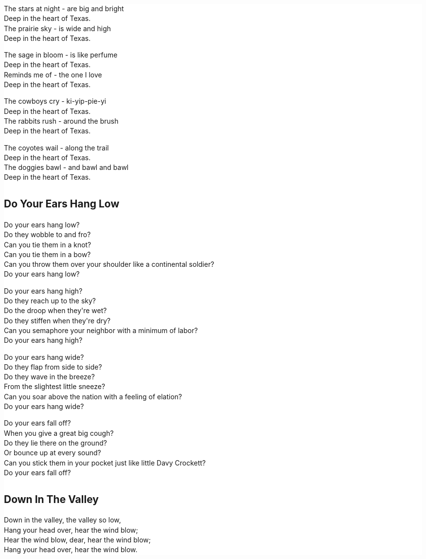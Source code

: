 The stars at night - are big and bright<br>
Deep in the heart of Texas.<br>
The prairie sky - is wide and high<br>
Deep in the heart of Texas.

The sage in bloom - is like perfume<br>
Deep in the heart of Texas.<br>
Reminds me of - the one I love<br>
Deep in the heart of Texas.

The cowboys cry - ki-yip-pie-yi<br>
Deep in the heart of Texas.<br>
The rabbits rush - around the brush<br>
Deep in the heart of Texas.

The coyotes wail - along the trail<br>
Deep in the heart of Texas.<br>
The doggies bawl - and bawl and bawl<br>
Deep in the heart of Texas.

## Do Your Ears Hang Low

Do your ears hang low?<br>
Do they wobble to and fro?<br>
Can you tie them in a knot?<br>
Can you tie them in a bow?<br>
Can you throw them over your shoulder like a continental soldier?<br>
Do your ears hang low?

Do your ears hang high?<br>
Do they reach up to the sky?<br>
Do the droop when they're wet?<br>
Do they stiffen when they're dry?<br>
Can you semaphore your neighbor  with a minimum of labor?<br>
Do your ears hang high?

Do your ears hang wide?<br>
Do they flap from side to side?<br>
Do they wave in the breeze?<br>
From the slightest little sneeze?<br>
Can you soar above the nation with a feeling of elation?<br>
Do your ears hang wide?

Do your ears fall off?<br>
When you give a great big cough?<br>
Do they lie there on the ground?<br>
Or bounce up at every sound?<br>
Can you stick them in your pocket just like little Davy Crockett?<br>
Do your ears fall off?

## Down In The Valley

Down in the valley, the valley so low,<br>
Hang your head over, hear the wind blow;<br>
Hear the wind blow, dear, hear the wind blow;<br>
Hang your head over, hear the wind blow.
